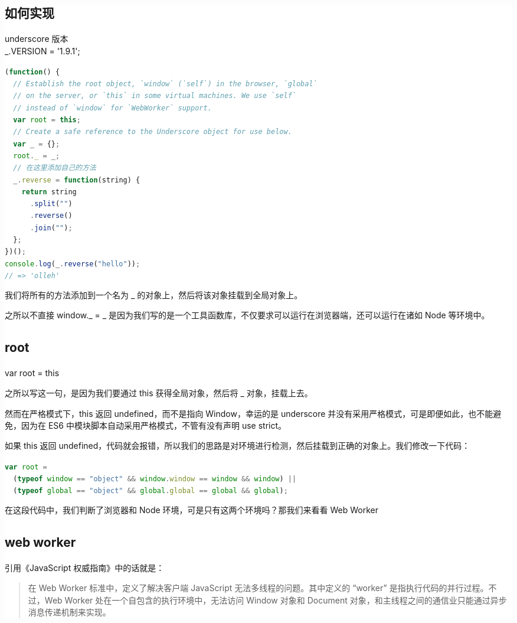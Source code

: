 ## 如何实现

underscore 版本  
\_.VERSION = '1.9.1';

```js
(function() {
  // Establish the root object, `window` (`self`) in the browser, `global`
  // on the server, or `this` in some virtual machines. We use `self`
  // instead of `window` for `WebWorker` support.
  var root = this;
  // Create a safe reference to the Underscore object for use below.
  var _ = {};
  root._ = _;
  // 在这里添加自己的方法
  _.reverse = function(string) {
    return string
      .split("")
      .reverse()
      .join("");
  };
})();
console.log(_.reverse("hello"));
// => 'olleh'
```

我们将所有的方法添加到一个名为 \_ 的对象上，然后将该对象挂载到全局对象上。

之所以不直接 window._ = _ 是因为我们写的是一个工具函数库，不仅要求可以运行在浏览器端，还可以运行在诸如 Node 等环境中。

## root

var root = this

之所以写这一句，是因为我们要通过 this 获得全局对象，然后将 \_ 对象，挂载上去。

然而在严格模式下，this 返回 undefined，而不是指向 Window，幸运的是 underscore 并没有采用严格模式，可是即便如此，也不能避免，因为在 ES6 中模块脚本自动采用严格模式，不管有没有声明 use strict。

如果 this 返回 undefined，代码就会报错，所以我们的思路是对环境进行检测，然后挂载到正确的对象上。我们修改一下代码：

```js
var root =
  (typeof window == "object" && window.window == window && window) ||
  (typeof global == "object" && global.global == global && global);
```

在这段代码中，我们判断了浏览器和 Node 环境，可是只有这两个环境吗？那我们来看看 Web Worker

## web worker

引用《JavaScript 权威指南》中的话就是：

> 在 Web Worker 标准中，定义了解决客户端 JavaScript 无法多线程的问题。其中定义的 “worker” 是指执行代码的并行过程。不过，Web Worker 处在一个自包含的执行环境中，无法访问 Window 对象和 Document 对象，和主线程之间的通信业只能通过异步消息传递机制来实现。
